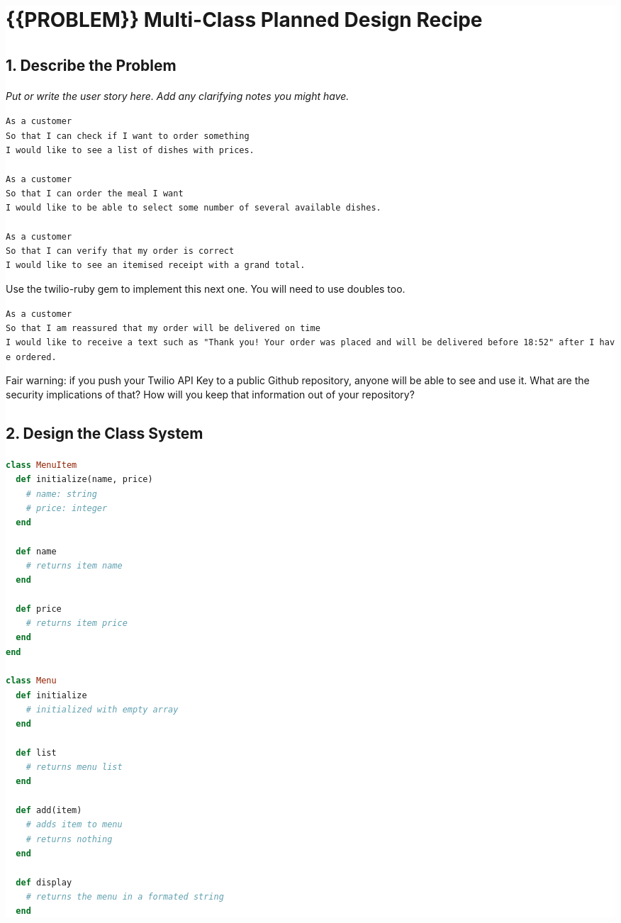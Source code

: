 # {{PROBLEM}} Multi-Class Planned Design Recipe

## 1. Describe the Problem

_Put or write the user story here. Add any clarifying notes you might have._

    As a customer
    So that I can check if I want to order something
    I would like to see a list of dishes with prices.

    As a customer
    So that I can order the meal I want
    I would like to be able to select some number of several available dishes.

    As a customer
    So that I can verify that my order is correct
    I would like to see an itemised receipt with a grand total.

Use the twilio-ruby gem to implement this next one. You will need to use doubles too.

    As a customer
    So that I am reassured that my order will be delivered on time
    I would like to receive a text such as "Thank you! Your order was placed and will be delivered before 18:52" after I have ordered.

Fair warning: if you push your Twilio API Key to a public Github repository, anyone will be able to see and use it. What are the security implications of that? How will you keep that information out of your repository?

## 2. Design the Class System

```ruby
class MenuItem
  def initialize(name, price)
    # name: string
    # price: integer
  end

  def name
    # returns item name
  end

  def price
    # returns item price
  end
end

class Menu
  def initialize
    # initialized with empty array
  end

  def list
    # returns menu list
  end

  def add(item)
    # adds item to menu
    # returns nothing
  end

  def display
    # returns the menu in a formated string
  end
```